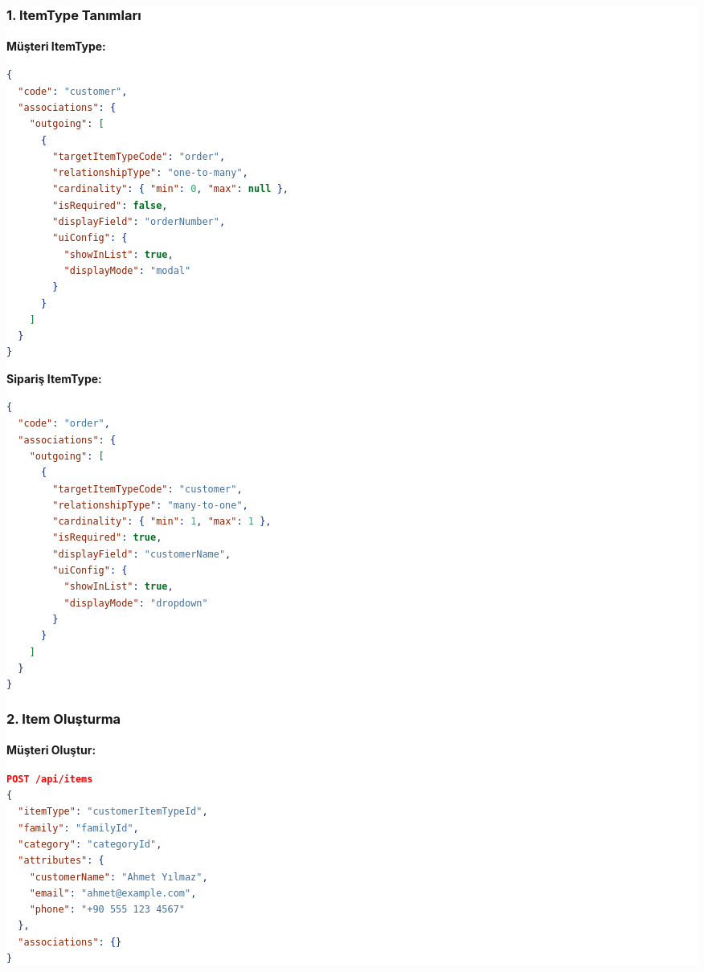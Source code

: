 ### 1. ItemType Tanımları

**Müşteri ItemType:**
```json
{
  "code": "customer",
  "associations": {
    "outgoing": [
      {
        "targetItemTypeCode": "order",
        "relationshipType": "one-to-many",
        "cardinality": { "min": 0, "max": null },
        "isRequired": false,
        "displayField": "orderNumber",
        "uiConfig": {
          "showInList": true,
          "displayMode": "modal"
        }
      }
    ]
  }
}
```

**Sipariş ItemType:**
```json
{
  "code": "order", 
  "associations": {
    "outgoing": [
      {
        "targetItemTypeCode": "customer",
        "relationshipType": "many-to-one",
        "cardinality": { "min": 1, "max": 1 },
        "isRequired": true,
        "displayField": "customerName",
        "uiConfig": {
          "showInList": true,
          "displayMode": "dropdown"
        }
      }
    ]
  }
}
```

### 2. Item Oluşturma

**Müşteri Oluştur:**
```json
POST /api/items
{
  "itemType": "customerItemTypeId",
  "family": "familyId",
  "category": "categoryId",
  "attributes": {
    "customerName": "Ahmet Yılmaz",
    "email": "ahmet@example.com",
    "phone": "+90 555 123 4567"
  },
  "associations": {}
}
```
